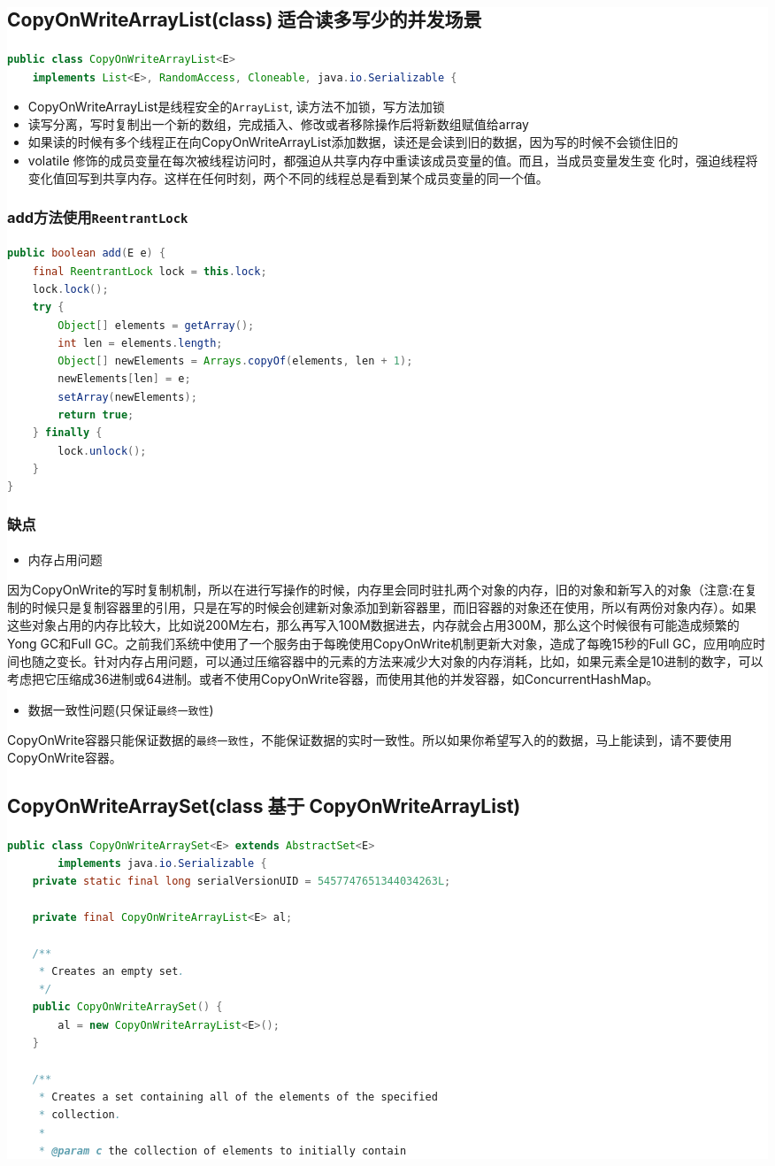 ## CopyOnWriteArrayList(class) 适合读多写少的并发场景

```java
public class CopyOnWriteArrayList<E>
    implements List<E>, RandomAccess, Cloneable, java.io.Serializable {
```

* CopyOnWriteArrayList是线程安全的`ArrayList`, 读方法不加锁，写方法加锁
* 读写分离，写时复制出一个新的数组，完成插入、修改或者移除操作后将新数组赋值给array
* 如果读的时候有多个线程正在向CopyOnWriteArrayList添加数据，读还是会读到旧的数据，因为写的时候不会锁住旧的
* volatile 修饰的成员变量在每次被线程访问时，都强迫从共享内存中重读该成员变量的值。而且，当成员变量发生变 化时，强迫线程将变化值回写到共享内存。这样在任何时刻，两个不同的线程总是看到某个成员变量的同一个值。

### add方法使用`ReentrantLock`

```java
public boolean add(E e) {
    final ReentrantLock lock = this.lock;
    lock.lock();
    try {
        Object[] elements = getArray();
        int len = elements.length;
        Object[] newElements = Arrays.copyOf(elements, len + 1);
        newElements[len] = e;
        setArray(newElements);
        return true;
    } finally {
        lock.unlock();
    }
}
```

### 缺点

* 内存占用问题

因为CopyOnWrite的写时复制机制，所以在进行写操作的时候，内存里会同时驻扎两个对象的内存，旧的对象和新写入的对象（注意:在复制的时候只是复制容器里的引用，只是在写的时候会创建新对象添加到新容器里，而旧容器的对象还在使用，所以有两份对象内存）。如果这些对象占用的内存比较大，比如说200M左右，那么再写入100M数据进去，内存就会占用300M，那么这个时候很有可能造成频繁的Yong GC和Full GC。之前我们系统中使用了一个服务由于每晚使用CopyOnWrite机制更新大对象，造成了每晚15秒的Full GC，应用响应时间也随之变长。针对内存占用问题，可以通过压缩容器中的元素的方法来减少大对象的内存消耗，比如，如果元素全是10进制的数字，可以考虑把它压缩成36进制或64进制。或者不使用CopyOnWrite容器，而使用其他的并发容器，如ConcurrentHashMap。

* 数据一致性问题(只保证`最终一致性`)

CopyOnWrite容器只能保证数据的`最终一致性`，不能保证数据的实时一致性。所以如果你希望写入的的数据，马上能读到，请不要使用CopyOnWrite容器。

## CopyOnWriteArraySet(class 基于 CopyOnWriteArrayList)

```java
public class CopyOnWriteArraySet<E> extends AbstractSet<E>
        implements java.io.Serializable {
    private static final long serialVersionUID = 5457747651344034263L;

    private final CopyOnWriteArrayList<E> al;

    /**
     * Creates an empty set.
     */
    public CopyOnWriteArraySet() {
        al = new CopyOnWriteArrayList<E>();
    }

    /**
     * Creates a set containing all of the elements of the specified
     * collection.
     *
     * @param c the collection of elements to initially contain
```
